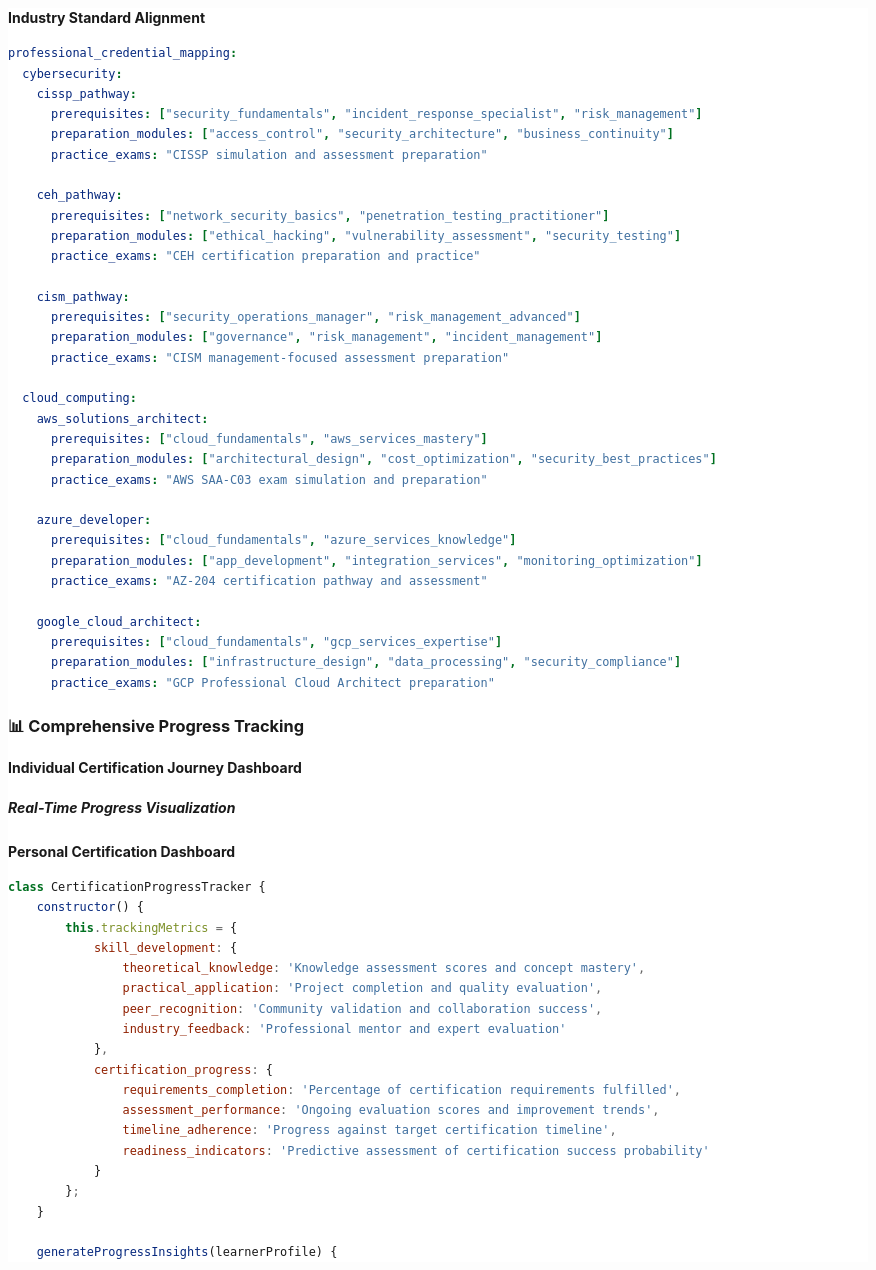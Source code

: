 **Industry Standard Alignment**

```yaml
professional_credential_mapping:
  cybersecurity:
    cissp_pathway:
      prerequisites: ["security_fundamentals", "incident_response_specialist", "risk_management"]
      preparation_modules: ["access_control", "security_architecture", "business_continuity"]
      practice_exams: "CISSP simulation and assessment preparation"
      
    ceh_pathway:
      prerequisites: ["network_security_basics", "penetration_testing_practitioner"]
      preparation_modules: ["ethical_hacking", "vulnerability_assessment", "security_testing"]
      practice_exams: "CEH certification preparation and practice"
      
    cism_pathway:
      prerequisites: ["security_operations_manager", "risk_management_advanced"]
      preparation_modules: ["governance", "risk_management", "incident_management"]
      practice_exams: "CISM management-focused assessment preparation"

  cloud_computing:
    aws_solutions_architect:
      prerequisites: ["cloud_fundamentals", "aws_services_mastery"]
      preparation_modules: ["architectural_design", "cost_optimization", "security_best_practices"]
      practice_exams: "AWS SAA-C03 exam simulation and preparation"
      
    azure_developer:
      prerequisites: ["cloud_fundamentals", "azure_services_knowledge"]
      preparation_modules: ["app_development", "integration_services", "monitoring_optimization"]
      practice_exams: "AZ-204 certification pathway and assessment"
      
    google_cloud_architect:
      prerequisites: ["cloud_fundamentals", "gcp_services_expertise"]
      preparation_modules: ["infrastructure_design", "data_processing", "security_compliance"]
      practice_exams: "GCP Professional Cloud Architect preparation"
```

### 📊 Comprehensive Progress Tracking

#### Individual Certification Journey Dashboard

##### Real-Time Progress Visualization

**Personal Certification Dashboard**

```javascript
class CertificationProgressTracker {
    constructor() {
        this.trackingMetrics = {
            skill_development: {
                theoretical_knowledge: 'Knowledge assessment scores and concept mastery',
                practical_application: 'Project completion and quality evaluation',
                peer_recognition: 'Community validation and collaboration success',
                industry_feedback: 'Professional mentor and expert evaluation'
            },
            certification_progress: {
                requirements_completion: 'Percentage of certification requirements fulfilled',
                assessment_performance: 'Ongoing evaluation scores and improvement trends',
                timeline_adherence: 'Progress against target certification timeline',
                readiness_indicators: 'Predictive assessment of certification success probability'
            }
        };
    }
    
    generateProgressInsights(learnerProfile) {
```